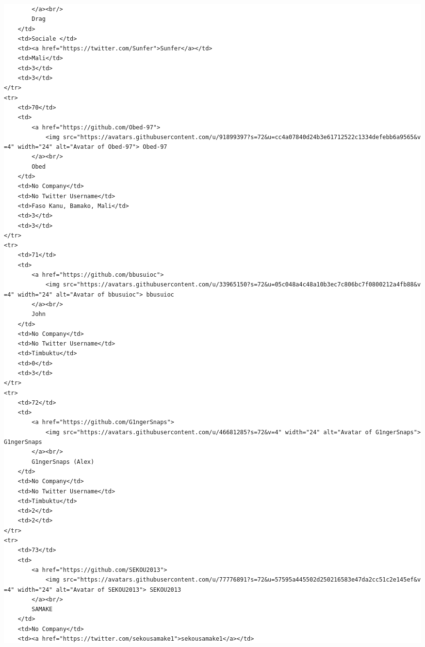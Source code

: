 			</a><br/>
			Drag
		</td>
		<td>Sociale </td>
		<td><a href="https://twitter.com/Sunfer">Sunfer</a></td>
		<td>Mali</td>
		<td>3</td>
		<td>3</td>
	</tr>
	<tr>
		<td>70</td>
		<td>
			<a href="https://github.com/Obed-97">
				<img src="https://avatars.githubusercontent.com/u/91899397?s=72&u=cc4a07840d24b3e61712522c1334defebb6a9565&v=4" width="24" alt="Avatar of Obed-97"> Obed-97
			</a><br/>
			Obed
		</td>
		<td>No Company</td>
		<td>No Twitter Username</td>
		<td>Faso Kanu, Bamako, Mali</td>
		<td>3</td>
		<td>3</td>
	</tr>
	<tr>
		<td>71</td>
		<td>
			<a href="https://github.com/bbusuioc">
				<img src="https://avatars.githubusercontent.com/u/33965150?s=72&u=05c048a4c48a10b3ec7c806bc7f0800212a4fb88&v=4" width="24" alt="Avatar of bbusuioc"> bbusuioc
			</a><br/>
			John
		</td>
		<td>No Company</td>
		<td>No Twitter Username</td>
		<td>Timbuktu</td>
		<td>0</td>
		<td>3</td>
	</tr>
	<tr>
		<td>72</td>
		<td>
			<a href="https://github.com/G1ngerSnaps">
				<img src="https://avatars.githubusercontent.com/u/46681285?s=72&v=4" width="24" alt="Avatar of G1ngerSnaps"> G1ngerSnaps
			</a><br/>
			G1ngerSnaps (Alex)
		</td>
		<td>No Company</td>
		<td>No Twitter Username</td>
		<td>Timbuktu</td>
		<td>2</td>
		<td>2</td>
	</tr>
	<tr>
		<td>73</td>
		<td>
			<a href="https://github.com/SEKOU2013">
				<img src="https://avatars.githubusercontent.com/u/77776891?s=72&u=57595a445502d250216583e47da2cc51c2e145ef&v=4" width="24" alt="Avatar of SEKOU2013"> SEKOU2013
			</a><br/>
			SAMAKE
		</td>
		<td>No Company</td>
		<td><a href="https://twitter.com/sekousamake1">sekousamake1</a></td>